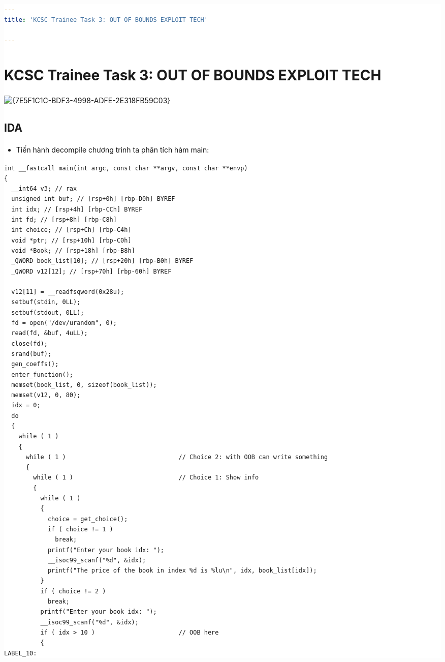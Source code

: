 ```yaml
---
title: 'KCSC Trainee Task 3: OUT OF BOUNDS EXPLOIT TECH'

---
```


# KCSC Trainee Task 3: OUT OF BOUNDS EXPLOIT TECH
![{7E5F1C1C-BDF3-4998-ADFE-2E318FB59C03}](https://hackmd.io/_uploads/Bky5ioC51l.png)

## IDA
- Tiến hành decompile chương trình ta phân tích hàm main:
```c=
int __fastcall main(int argc, const char **argv, const char **envp)
{
  __int64 v3; // rax
  unsigned int buf; // [rsp+0h] [rbp-D0h] BYREF
  int idx; // [rsp+4h] [rbp-CCh] BYREF
  int fd; // [rsp+8h] [rbp-C8h]
  int choice; // [rsp+Ch] [rbp-C4h]
  void *ptr; // [rsp+10h] [rbp-C0h]
  void *Book; // [rsp+18h] [rbp-B8h]
  _QWORD book_list[10]; // [rsp+20h] [rbp-B0h] BYREF
  _QWORD v12[12]; // [rsp+70h] [rbp-60h] BYREF

  v12[11] = __readfsqword(0x28u);
  setbuf(stdin, 0LL);
  setbuf(stdout, 0LL);
  fd = open("/dev/urandom", 0);
  read(fd, &buf, 4uLL);
  close(fd);
  srand(buf);
  gen_coeffs();
  enter_function();
  memset(book_list, 0, sizeof(book_list));
  memset(v12, 0, 80);
  idx = 0;
  do
  {
    while ( 1 )
    {
      while ( 1 )                               // Choice 2: with OOB can write something
      {
        while ( 1 )                             // Choice 1: Show info
        {
          while ( 1 )
          {
            choice = get_choice();
            if ( choice != 1 )
              break;
            printf("Enter your book idx: ");
            __isoc99_scanf("%d", &idx);
            printf("The price of the book in index %d is %lu\n", idx, book_list[idx]);
          }
          if ( choice != 2 )
            break;
          printf("Enter your book idx: ");
          __isoc99_scanf("%d", &idx);
          if ( idx > 10 )                       // OOB here
          {
LABEL_10:
```